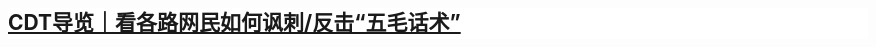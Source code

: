 
[CDT导览｜看各路网民如何讽刺/反击“五毛话术”](https://chinadigitaltimes.net/chinese/2020/07/%e3%80%90cdt%e5%af%bc%e8%a7%88%e3%80%91%e7%9c%8b%e7%bd%91%e6%b0%91%e5%a6%82%e4%bd%95%e8%ae%bd%e5%88%ba-%e5%8f%8d%e5%87%bb%e4%ba%94%e6%af%9b%e8%af%9d%e6%9c%af/)
------
